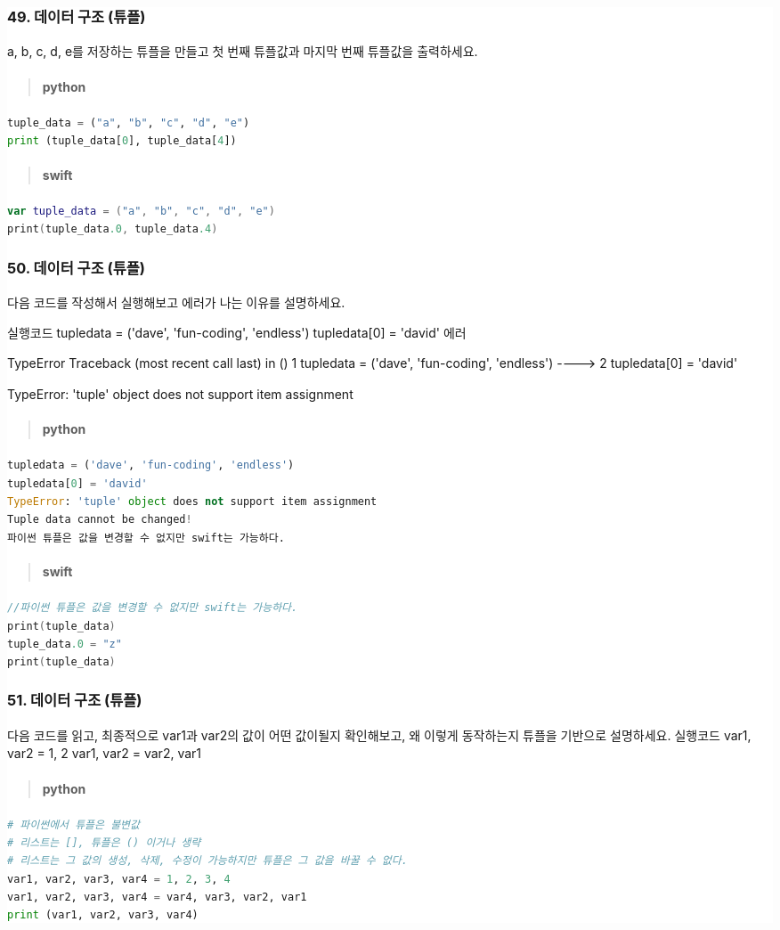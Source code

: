 ### 49. 데이터 구조 (튜플)

a, b, c, d, e를 저장하는 튜플을 만들고 첫 번째 튜플값과 마지막 번째 튜플값을 출력하세요.

> #### python

```python
tuple_data = ("a", "b", "c", "d", "e")
print (tuple_data[0], tuple_data[4])
```

> #### swift

```swift
var tuple_data = ("a", "b", "c", "d", "e")
print(tuple_data.0, tuple_data.4)
```

### 50. 데이터 구조 (튜플)

다음 코드를 작성해서 실행해보고 에러가 나는 이유를 설명하세요.

실행코드 tupledata = ('dave', 'fun-coding', 'endless') tupledata\[0] = 'david' 에러

TypeError Traceback (most recent call last) in () 1 tupledata = ('dave', 'fun-coding', 'endless') ----> 2 tupledata\[0] = 'david'

TypeError: 'tuple' object does not support item assignment

> #### python

```python
tupledata = ('dave', 'fun-coding', 'endless')
tupledata[0] = 'david'
TypeError: 'tuple' object does not support item assignment
Tuple data cannot be changed!
파이썬 튜플은 값을 변경할 수 없지만 swift는 가능하다. 
```

> #### swift

```swift
//파이썬 튜플은 값을 변경할 수 없지만 swift는 가능하다.
print(tuple_data)
tuple_data.0 = "z"
print(tuple_data)
```

### 51. 데이터 구조 (튜플)

다음 코드를 읽고, 최종적으로 var1과 var2의 값이 어떤 값이될지 확인해보고, 왜 이렇게 동작하는지 튜플을 기반으로 설명하세요. 실행코드 var1, var2 = 1, 2 var1, var2 = var2, var1

> #### python

```python
# 파이썬에서 튜플은 불변값
# 리스트는 [], 튜플은 () 이거나 생략 
# 리스트는 그 값의 생성, 삭제, 수정이 가능하지만 튜플은 그 값을 바꿀 수 없다.
var1, var2, var3, var4 = 1, 2, 3, 4
var1, var2, var3, var4 = var4, var3, var2, var1
print (var1, var2, var3, var4)
```
